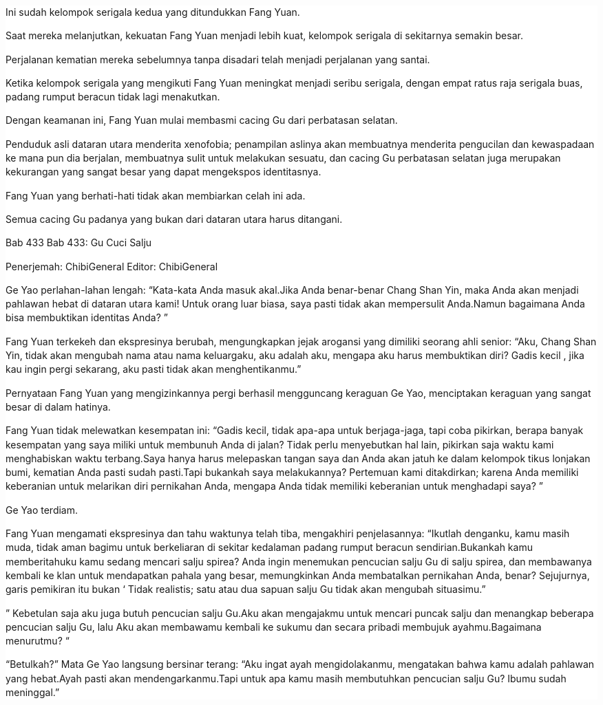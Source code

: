 Ini sudah kelompok serigala kedua yang ditundukkan Fang Yuan.

Saat mereka melanjutkan, kekuatan Fang Yuan menjadi lebih kuat, kelompok serigala di sekitarnya semakin besar.

Perjalanan kematian mereka sebelumnya tanpa disadari telah menjadi perjalanan yang santai.

Ketika kelompok serigala yang mengikuti Fang Yuan meningkat menjadi seribu serigala, dengan empat ratus raja serigala buas, padang rumput beracun tidak lagi menakutkan.

Dengan keamanan ini, Fang Yuan mulai membasmi cacing Gu dari perbatasan selatan.

Penduduk asli dataran utara menderita xenofobia; penampilan aslinya akan membuatnya menderita pengucilan dan kewaspadaan ke mana pun dia berjalan, membuatnya sulit untuk melakukan sesuatu, dan cacing Gu perbatasan selatan juga merupakan kekurangan yang sangat besar yang dapat mengekspos identitasnya.

Fang Yuan yang berhati-hati tidak akan membiarkan celah ini ada.

Semua cacing Gu padanya yang bukan dari dataran utara harus ditangani.

Bab 433 Bab 433: Gu Cuci Salju

Penerjemah: ChibiGeneral Editor: ChibiGeneral

Ge Yao perlahan-lahan lengah: “Kata-kata Anda masuk akal.Jika Anda benar-benar Chang Shan Yin, maka Anda akan menjadi pahlawan hebat di dataran utara kami! Untuk orang luar biasa, saya pasti tidak akan mempersulit Anda.Namun bagaimana Anda bisa membuktikan identitas Anda? ”

Fang Yuan terkekeh dan ekspresinya berubah, mengungkapkan jejak arogansi yang dimiliki seorang ahli senior: “Aku, Chang Shan Yin, tidak akan mengubah nama atau nama keluargaku, aku adalah aku, mengapa aku harus membuktikan diri? Gadis kecil , jika kau ingin pergi sekarang, aku pasti tidak akan menghentikanmu.”

Pernyataan Fang Yuan yang mengizinkannya pergi berhasil mengguncang keraguan Ge Yao, menciptakan keraguan yang sangat besar di dalam hatinya.

Fang Yuan tidak melewatkan kesempatan ini: “Gadis kecil, tidak apa-apa untuk berjaga-jaga, tapi coba pikirkan, berapa banyak kesempatan yang saya miliki untuk membunuh Anda di jalan? Tidak perlu menyebutkan hal lain, pikirkan saja waktu kami menghabiskan waktu terbang.Saya hanya harus melepaskan tangan saya dan Anda akan jatuh ke dalam kelompok tikus lonjakan bumi, kematian Anda pasti sudah pasti.Tapi bukankah saya melakukannya? Pertemuan kami ditakdirkan; karena Anda memiliki keberanian untuk melarikan diri pernikahan Anda, mengapa Anda tidak memiliki keberanian untuk menghadapi saya? ”

Ge Yao terdiam.

Fang Yuan mengamati ekspresinya dan tahu waktunya telah tiba, mengakhiri penjelasannya: “Ikutlah denganku, kamu masih muda, tidak aman bagimu untuk berkeliaran di sekitar kedalaman padang rumput beracun sendirian.Bukankah kamu memberitahuku kamu sedang mencari salju spirea? Anda ingin menemukan pencucian salju Gu di salju spirea, dan membawanya kembali ke klan untuk mendapatkan pahala yang besar, memungkinkan Anda membatalkan pernikahan Anda, benar? Sejujurnya, garis pemikiran itu bukan ‘ Tidak realistis; satu atau dua sapuan salju Gu tidak akan mengubah situasimu.”

” Kebetulan saja aku juga butuh pencucian salju Gu.Aku akan mengajakmu untuk mencari puncak salju dan menangkap beberapa pencucian salju Gu, lalu Aku akan membawamu kembali ke sukumu dan secara pribadi membujuk ayahmu.Bagaimana menurutmu? “

“Betulkah?” Mata Ge Yao langsung bersinar terang: “Aku ingat ayah mengidolakanmu, mengatakan bahwa kamu adalah pahlawan yang hebat.Ayah pasti akan mendengarkanmu.Tapi untuk apa kamu masih membutuhkan pencucian salju Gu? Ibumu sudah meninggal.”
